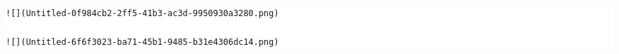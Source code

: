     ![](Untitled-0f984cb2-2ff5-41b3-ac3d-9950930a3280.png)

    ![](Untitled-6f6f3023-ba71-45b1-9485-b31e4306dc14.png)
